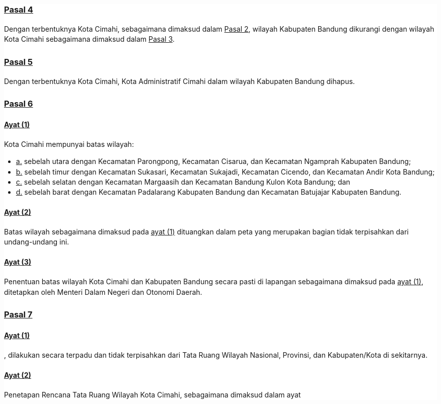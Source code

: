 
### [Pasal 4](http://example.org/legal/peraturan/uu/2001/9/pasal/0004)
Dengan terbentuknya Kota Cimahi, sebagaimana dimaksud dalam [Pasal 2](http://example.org/legal/peraturan/uu/2001/9/pasal/0002), wilayah Kabupaten Bandung dikurangi dengan wilayah Kota Cimahi sebagaimana dimaksud dalam [Pasal 3](http://example.org/legal/peraturan/uu/2001/9/pasal/0003).


### [Pasal 5](http://example.org/legal/peraturan/uu/2001/9/pasal/0005)
Dengan terbentuknya Kota Cimahi, Kota Administratif Cimahi dalam wilayah Kabupaten Bandung dihapus.


### [Pasal 6](http://example.org/legal/peraturan/uu/2001/9/pasal/0006)

#### [Ayat (1)](http://example.org/legal/peraturan/uu/2001/9/pasal/0006/versi/20010621/ayat/0001)
Kota Cimahi mempunyai batas wilayah:
* [a.](http://example.org/legal/peraturan/uu/2001/9/pasal/0006/versi/20010621/ayat/0001/huruf/a) sebelah utara dengan Kecamatan Parongpong, Kecamatan Cisarua, dan Kecamatan Ngamprah Kabupaten Bandung;
* [b.](http://example.org/legal/peraturan/uu/2001/9/pasal/0006/versi/20010621/ayat/0001/huruf/b) sebelah timur dengan Kecamatan Sukasari, Kecamatan Sukajadi, Kecamatan Cicendo, dan Kecamatan Andir Kota Bandung;
* [c.](http://example.org/legal/peraturan/uu/2001/9/pasal/0006/versi/20010621/ayat/0001/huruf/c) sebelah selatan dengan Kecamatan Margaasih dan Kecamatan Bandung Kulon Kota Bandung; dan
* [d.](http://example.org/legal/peraturan/uu/2001/9/pasal/0006/versi/20010621/ayat/0001/huruf/d) sebelah barat dengan Kecamatan Padalarang Kabupaten Bandung dan Kecamatan Batujajar Kabupaten Bandung.

#### [Ayat (2)](http://example.org/legal/peraturan/uu/2001/9/pasal/0006/versi/20010621/ayat/0002)
Batas wilayah sebagaimana dimaksud pada [ayat (1)](http://example.org/legal/peraturan/uu/2001/9/pasal/0006/versi/20010621/ayat/0001) dituangkan dalam peta yang merupakan bagian tidak terpisahkan dari undang-undang ini.

#### [Ayat (3)](http://example.org/legal/peraturan/uu/2001/9/pasal/0006/versi/20010621/ayat/0003)
Penentuan batas wilayah Kota Cimahi dan Kabupaten Bandung secara pasti di lapangan sebagaimana dimaksud pada [ayat (1)](http://example.org/legal/peraturan/uu/2001/9/pasal/0006/versi/20010621/ayat/0001), ditetapkan oleh Menteri Dalam Negeri dan Otonomi Daerah.


### [Pasal 7](http://example.org/legal/peraturan/uu/2001/9/pasal/0007)

#### [Ayat (1)](http://example.org/legal/peraturan/uu/2001/9/pasal/0007/versi/20010621/ayat/0001)
, dilakukan secara terpadu dan tidak terpisahkan dari Tata Ruang Wilayah Nasional, Provinsi, dan Kabupaten/Kota di sekitarnya.

#### [Ayat (2)](http://example.org/legal/peraturan/uu/2001/9/pasal/0007/versi/20010621/ayat/0002)
Penetapan Rencana Tata Ruang Wilayah Kota Cimahi, sebagaimana dimaksud dalam ayat
 